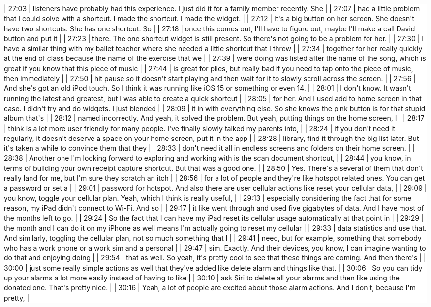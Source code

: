 | 27:03      | listeners have probably had this experience. I just did it for a family member recently. She              |
| 27:07      | had a little problem that I could solve with a shortcut. I made the shortcut. I made the widget.          |
| 27:12      | It's a big button on her screen. She doesn't have two shortcuts. She has one shortcut. So                 |
| 27:18      | once this comes out, I'll have to figure out, maybe I'll make a call David button and put it              |
| 27:23      | there. The one shortcut widget is still present. So there's not going to be a problem for her.            |
| 27:30      | I have a similar thing with my ballet teacher where she needed a little shortcut that I threw             |
| 27:34      | together for her really quickly at the end of class because the name of the exercise that we              |
| 27:39      | were doing was listed after the name of the song, which is great if you know that this piece of music     |
| 27:44      | is great for plies, but really bad if you need to tap onto the piece of music, then immediately           |
| 27:50      | hit pause so it doesn't start playing and then wait for it to slowly scroll across the screen.            |
| 27:56      | And she's got an old iPod touch. So I think it was running like iOS 15 or something or even 14.           |
| 28:01      | I don't know. It wasn't running the latest and greatest, but I was able to create a quick shortcut        |
| 28:05      | for her. And I used add to home screen in that case. I didn't try and do widgets. I just blended          |
| 28:09      | it in with everything else. So she knows the pink button is for that stupid album that's                  |
| 28:12      | named incorrectly. And yeah, it solved the problem. But yeah, putting things on the home screen, I        |
| 28:17      | think is a lot more user friendly for many people. I've finally slowly talked my parents into,            |
| 28:24      | if you don't need it regularly, it doesn't deserve a space on your home screen, put it in the app         |
| 28:28      | library, find it through the big list later. But it's taken a while to convince them that they            |
| 28:33      | don't need it all in endless screens and folders on their home screen.                                    |
| 28:38      | Another one I'm looking forward to exploring and working with is the scan document shortcut,              |
| 28:44      | you know, in terms of building your own receipt capture shortcut. But that was a good one.                |
| 28:50      | Yes. There's a several of them that don't really land for me, but I'm sure they scratch an itch           |
| 28:56      | for a lot of people and they're like hotspot related ones. You can get a password or set a                |
| 29:01      | password for hotspot. And also there are user cellular actions like reset your cellular data,             |
| 29:09      | you know, toggle your cellular plan. Yeah, which I think is really useful,                                |
| 29:13      | especially considering the fact that for some reason, my iPad didn't connect to Wi-Fi. And so             |
| 29:17      | it like went through and used five gigabytes of data. And I have most of the months left to go.           |
| 29:24      | So the fact that I can have my iPad reset its cellular usage automatically at that point in               |
| 29:29      | the month and I can do it on my iPhone as well means I'm actually going to reset my cellular              |
| 29:33      | data statistics and use that. And similarly, toggling the cellular plan, not so much something that I     |
| 29:41      | need, but for example, something that somebody who has a work phone or a work sim and a personal          |
| 29:47      | sim. Exactly. And their devices, you know, I can imagine wanting to do that and enjoying doing            |
| 29:54      | that as well. So yeah, it's pretty cool to see that these things are coming. And then there's             |
| 30:00      | just some really simple actions as well that they've added like delete alarm and things like that.        |
| 30:06      | So you can tidy up your alarms a lot more easily instead of having to like                                |
| 30:10      | ask Siri to delete all your alarms and then like using the donated one. That's pretty nice.               |
| 30:16      | Yeah, a lot of people are excited about those alarm actions. And I don't, because I'm pretty,             |
